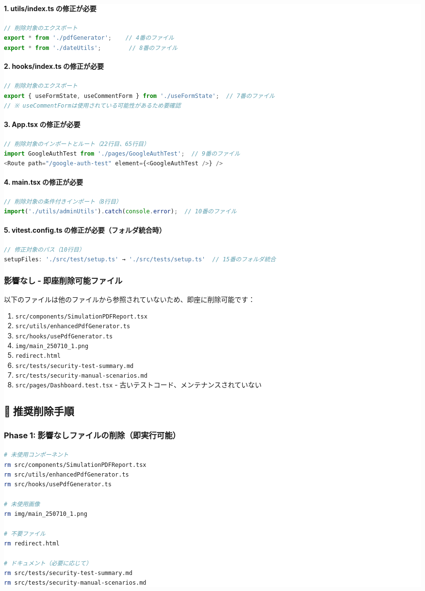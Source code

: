 #### 1. **utils/index.ts の修正が必要**
```typescript
// 削除対象のエクスポート
export * from './pdfGenerator';    // 4番のファイル
export * from './dateUtils';        // 8番のファイル
```

#### 2. **hooks/index.ts の修正が必要**
```typescript
// 削除対象のエクスポート  
export { useFormState, useCommentForm } from './useFormState';  // 7番のファイル
// ※ useCommentFormは使用されている可能性があるため要確認
```

#### 3. **App.tsx の修正が必要**
```typescript
// 削除対象のインポートとルート（22行目、65行目）
import GoogleAuthTest from './pages/GoogleAuthTest';  // 9番のファイル
<Route path="/google-auth-test" element={<GoogleAuthTest />} />
```

#### 4. **main.tsx の修正が必要**
```typescript
// 削除対象の条件付きインポート（8行目）
import('./utils/adminUtils').catch(console.error);  // 10番のファイル
```

#### 5. **vitest.config.ts の修正が必要（フォルダ統合時）**
```typescript
// 修正対象のパス（10行目）
setupFiles: './src/test/setup.ts' → './src/tests/setup.ts'  // 15番のフォルダ統合
```

### 影響なし - 即座削除可能ファイル

以下のファイルは他のファイルから参照されていないため、即座に削除可能です：

1. `src/components/SimulationPDFReport.tsx`
2. `src/utils/enhancedPdfGenerator.ts`
3. `src/hooks/usePdfGenerator.ts`
4. `img/main_250710_1.png`
5. `redirect.html`
6. `src/tests/security-test-summary.md`
7. `src/tests/security-manual-scenarios.md`
8. `src/pages/Dashboard.test.tsx` - 古いテストコード、メンテナンスされていない

## 🚀 推奨削除手順

### Phase 1: 影響なしファイルの削除（即実行可能）
```bash
# 未使用コンポーネント
rm src/components/SimulationPDFReport.tsx
rm src/utils/enhancedPdfGenerator.ts
rm src/hooks/usePdfGenerator.ts

# 未使用画像
rm img/main_250710_1.png

# 不要ファイル
rm redirect.html

# ドキュメント（必要に応じて）
rm src/tests/security-test-summary.md
rm src/tests/security-manual-scenarios.md

```